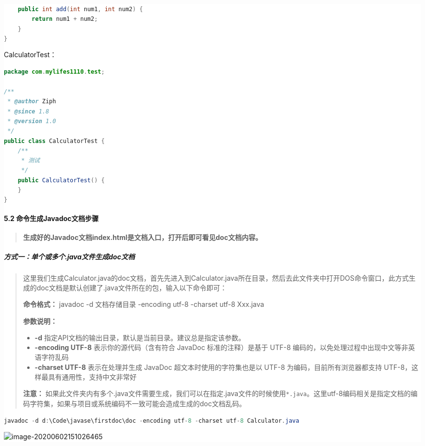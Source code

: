 ```java
    public int add(int num1, int num2) {
        return num1 + num2;
    }
}
```

CalculatorTest：

```java
package com.mylifes1110.test;

/**
 * @author Ziph
 * @since 1.8
 * @version 1.0
 */
public class CalculatorTest {
    /**
     * 测试
     */
    public CalculatorTest() {
    }
}
```



#### 5.2 命令生成Javadoc文档步骤

> **生成好的Javadoc文档index.html是文档入口，打开后即可看见doc文档内容。** 



##### 方式一：单个或多个.java文件生成doc文档

> 这里我们生成Calculator.java的doc文档，首先先进入到Calculator.java所在目录，然后去此文件夹中打开DOS命令窗口，此方式生成的doc文档是默认创建了.java文件所在的包，输入以下命令即可：
>
> **命令格式：** javadoc -d 文档存储目录 -encoding utf-8 -charset utf-8 Xxx.java
>
> **参数说明：** 
>
> - **-d** 指定API文档的输出目录，默认是当前目录。建议总是指定该参数。
> - **-encoding UTF-8** 表示你的源代码（含有符合 JavaDoc 标准的注释）是基于 UTF-8 编码的，以免处理过程中出现中文等非英语字符乱码
> - **-charset UTF-8** 表示在处理并生成 JavaDoc 超文本时使用的字符集也是以 UTF-8 为编码，目前所有浏览器都支持 UTF-8，这样最具有通用性，支持中文非常好
>
> **注意：** 如果此文件夹内有多个.java文件需要生成，我们可以在指定.java文件的时候使用`*.java`。这里utf-8编码相关是指定文档的编码字符集，如果与项目或系统编码不一致可能会造成生成的doc文档乱码。

```java
javadoc -d d:\Code\javase\firstdoc\doc -encoding utf-8 -charset utf-8 Calculator.java
```

![image-20200602151026465](https://gitee.com/Ziphtracks/Figurebed/raw/master/img/20200602151029.png)

